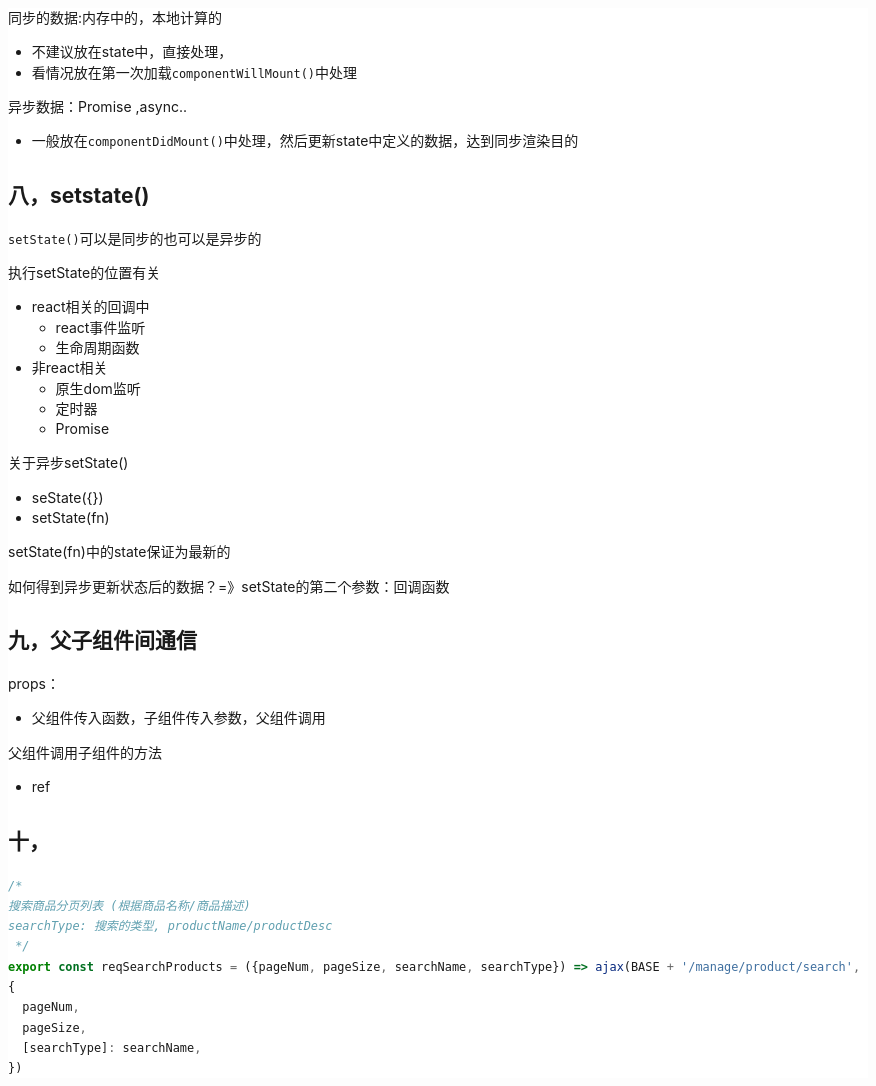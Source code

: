 同步的数据:内存中的，本地计算的

- 不建议放在state中，直接处理，
- 看情况放在第一次加载`componentWillMount()`中处理

异步数据：Promise ,async..

- 一般放在`componentDidMount()`中处理，然后更新state中定义的数据，达到同步渲染目的

## 八，setstate()

`setState()`可以是同步的也可以是异步的

执行setState的位置有关

- react相关的回调中
  - react事件监听
  - 生命周期函数
- 非react相关
  - 原生dom监听
  - 定时器
  - Promise

关于异步setState()

- seState({})
- setState(fn)

setState(fn)中的state保证为最新的

如何得到异步更新状态后的数据？=》setState的第二个参数：回调函数



## 九，父子组件间通信

props：

- 父组件传入函数，子组件传入参数，父组件调用

父组件调用子组件的方法

- ref

## 十，

```js
/*
搜索商品分页列表 (根据商品名称/商品描述)
searchType: 搜索的类型, productName/productDesc
 */
export const reqSearchProducts = ({pageNum, pageSize, searchName, searchType}) => ajax(BASE + '/manage/product/search', {
  pageNum,
  pageSize,
  [searchType]: searchName,
})
```
